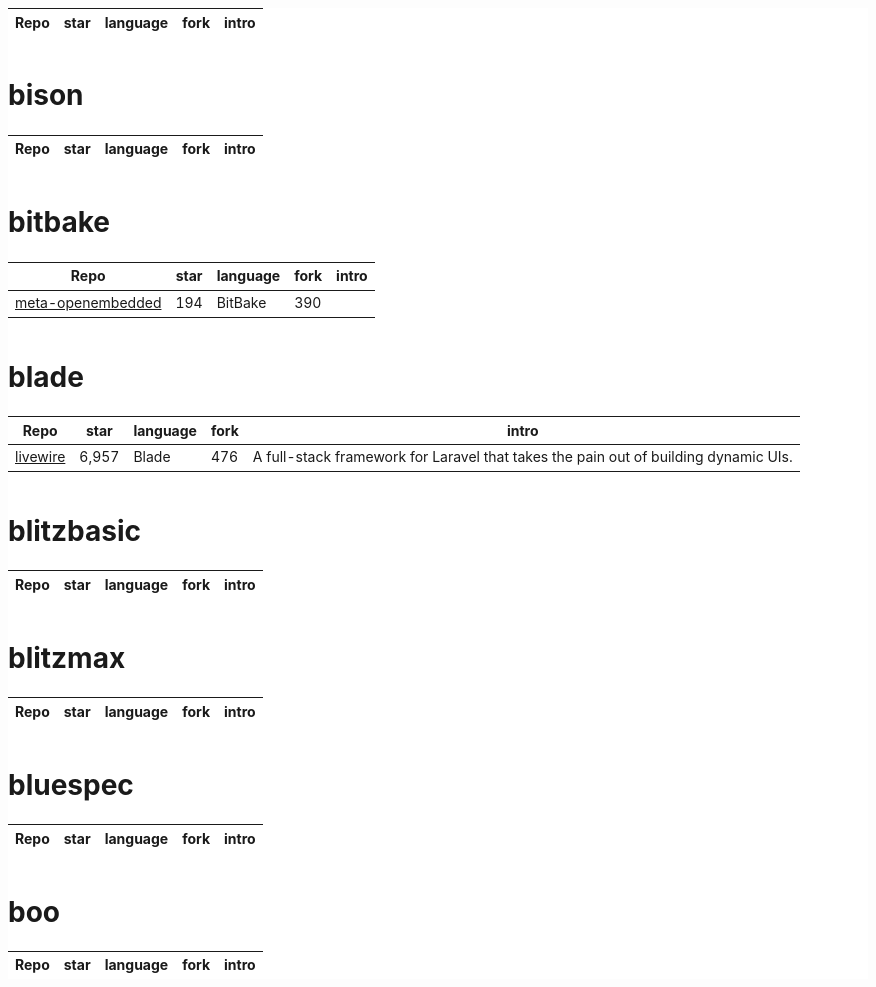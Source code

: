 Repo|star|language|fork|intro
-|-|-|-|-



# bison

Repo|star|language|fork|intro
-|-|-|-|-



# bitbake

Repo|star|language|fork|intro
-|-|-|-|-
[meta-openembedded](https://github.com/openembedded/meta-openembedded)|194|BitBake|390|


# blade

Repo|star|language|fork|intro
-|-|-|-|-
[livewire](https://github.com/livewire/livewire)|6,957|Blade|476|A full-stack framework for Laravel that takes the pain out of building dynamic UIs.


# blitzbasic

Repo|star|language|fork|intro
-|-|-|-|-



# blitzmax

Repo|star|language|fork|intro
-|-|-|-|-



# bluespec

Repo|star|language|fork|intro
-|-|-|-|-



# boo

Repo|star|language|fork|intro
-|-|-|-|-
